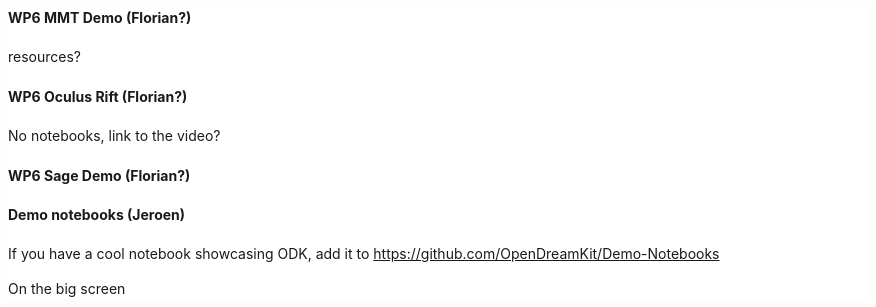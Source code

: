 #### WP6 MMT Demo (Florian?)

resources?

#### WP6 Oculus Rift (Florian?)

No notebooks, link to the video?

#### WP6 Sage Demo (Florian?)

#### Demo notebooks (Jeroen)

If you have a cool notebook showcasing ODK, add it to https://github.com/OpenDreamKit/Demo-Notebooks

On the big screen
